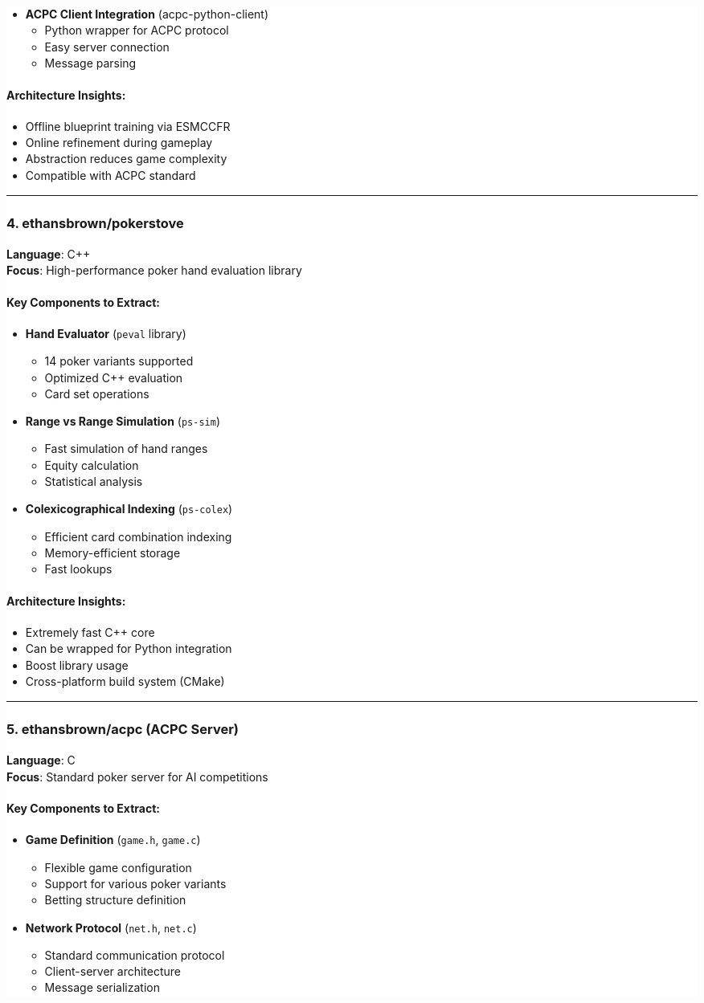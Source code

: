 - **ACPC Client Integration** (acpc-python-client)
  - Python wrapper for ACPC protocol
  - Easy server connection
  - Message parsing

#### Architecture Insights:
- Offline blueprint training via ESMCCFR
- Online refinement during gameplay
- Abstraction reduces game complexity
- Compatible with ACPC standard

---

### 4. ethansbrown/pokerstove
**Language**: C++  
**Focus**: High-performance poker hand evaluation library

#### Key Components to Extract:
- **Hand Evaluator** (`peval` library)
  - 14 poker variants supported
  - Optimized C++ evaluation
  - Card set operations
  
- **Range vs Range Simulation** (`ps-sim`)
  - Fast simulation of hand ranges
  - Equity calculation
  - Statistical analysis
  
- **Colexicographical Indexing** (`ps-colex`)
  - Efficient card combination indexing
  - Memory-efficient storage
  - Fast lookups

#### Architecture Insights:
- Extremely fast C++ core
- Can be wrapped for Python integration
- Boost library usage
- Cross-platform build system (CMake)

---

### 5. ethansbrown/acpc (ACPC Server)
**Language**: C  
**Focus**: Standard poker server for AI competitions

#### Key Components to Extract:
- **Game Definition** (`game.h`, `game.c`)
  - Flexible game configuration
  - Support for various poker variants
  - Betting structure definition
  
- **Network Protocol** (`net.h`, `net.c`)
  - Standard communication protocol
  - Client-server architecture
  - Message serialization
  